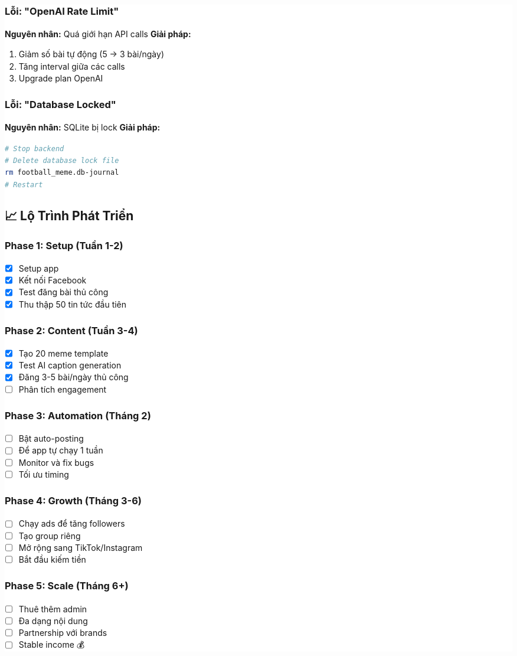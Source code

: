 ### Lỗi: "OpenAI Rate Limit"
**Nguyên nhân:** Quá giới hạn API calls
**Giải pháp:**
1. Giảm số bài tự động (5 -> 3 bài/ngày)
2. Tăng interval giữa các calls
3. Upgrade plan OpenAI

### Lỗi: "Database Locked"
**Nguyên nhân:** SQLite bị lock
**Giải pháp:**
```bash
# Stop backend
# Delete database lock file
rm football_meme.db-journal
# Restart
```

## 📈 Lộ Trình Phát Triển

### Phase 1: Setup (Tuần 1-2)
- [x] Setup app
- [x] Kết nối Facebook
- [x] Test đăng bài thủ công
- [x] Thu thập 50 tin tức đầu tiên

### Phase 2: Content (Tuần 3-4)
- [x] Tạo 20 meme template
- [x] Test AI caption generation
- [x] Đăng 3-5 bài/ngày thủ công
- [ ] Phân tích engagement

### Phase 3: Automation (Tháng 2)
- [ ] Bật auto-posting
- [ ] Để app tự chạy 1 tuần
- [ ] Monitor và fix bugs
- [ ] Tối ưu timing

### Phase 4: Growth (Tháng 3-6)
- [ ] Chạy ads để tăng followers
- [ ] Tạo group riêng
- [ ] Mở rộng sang TikTok/Instagram
- [ ] Bắt đầu kiếm tiền

### Phase 5: Scale (Tháng 6+)
- [ ] Thuê thêm admin
- [ ] Đa dạng nội dung
- [ ] Partnership với brands
- [ ] Stable income 💰
